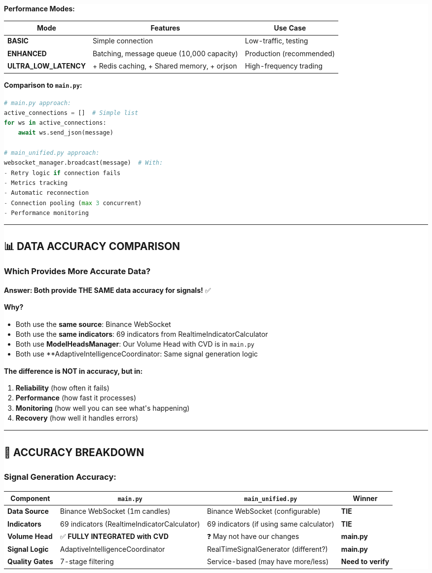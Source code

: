 **Performance Modes:**

| Mode | Features | Use Case |
|------|----------|----------|
| **BASIC** | Simple connection | Low-traffic, testing |
| **ENHANCED** | Batching, message queue (10,000 capacity) | Production (recommended) |
| **ULTRA_LOW_LATENCY** | + Redis caching, + Shared memory, + orjson | High-frequency trading |

**Comparison to `main.py`:**
```python
# main.py approach:
active_connections = []  # Simple list
for ws in active_connections:
    await ws.send_json(message)

# main_unified.py approach:
websocket_manager.broadcast(message)  # With:
- Retry logic if connection fails
- Metrics tracking
- Automatic reconnection
- Connection pooling (max 3 concurrent)
- Performance monitoring
```

---

## **📊 DATA ACCURACY COMPARISON**

### **Which Provides More Accurate Data?**

**Answer: Both provide THE SAME data accuracy for signals!** ✅

**Why?**
- Both use the **same source**: Binance WebSocket
- Both use the **same indicators**: 69 indicators from RealtimeIndicatorCalculator
- Both use **ModelHeadsManager**: Our Volume Head with CVD is in `main.py`
- Both use **AdaptiveIntelligenceCoordinator: Same signal generation logic

**The difference is NOT in accuracy, but in:**
1. **Reliability** (how often it fails)
2. **Performance** (how fast it processes)
3. **Monitoring** (how well you can see what's happening)
4. **Recovery** (how well it handles errors)

---

## **🎯 ACCURACY BREAKDOWN**

### **Signal Generation Accuracy:**

| Component | `main.py` | `main_unified.py` | Winner |
|-----------|-----------|-------------------|--------|
| **Data Source** | Binance WebSocket (1m candles) | Binance WebSocket (configurable) | **TIE** |
| **Indicators** | 69 indicators (RealtimeIndicatorCalculator) | 69 indicators (if using same calculator) | **TIE** |
| **Volume Head** | ✅ **FULLY INTEGRATED with CVD** | ❓ May not have our changes | **main.py** |
| **Signal Logic** | AdaptiveIntelligenceCoordinator | RealTimeSignalGenerator (different?) | **main.py** |
| **Quality Gates** | 7-stage filtering | Service-based (may have more/less) | **Need to verify** |
